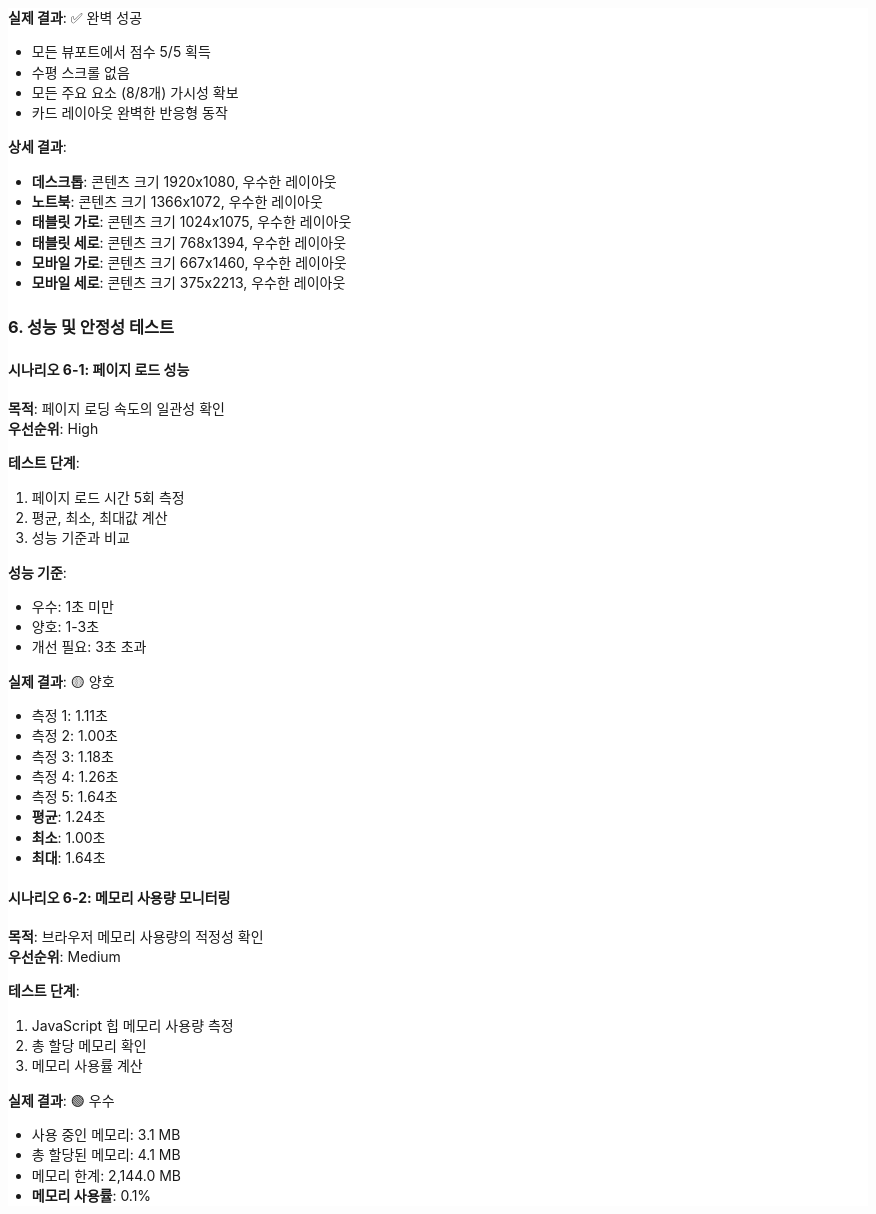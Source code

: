 **실제 결과**: ✅ 완벽 성공
- 모든 뷰포트에서 점수 5/5 획득
- 수평 스크롤 없음
- 모든 주요 요소 (8/8개) 가시성 확보
- 카드 레이아웃 완벽한 반응형 동작

**상세 결과**:
- **데스크톱**: 콘텐츠 크기 1920x1080, 우수한 레이아웃
- **노트북**: 콘텐츠 크기 1366x1072, 우수한 레이아웃
- **태블릿 가로**: 콘텐츠 크기 1024x1075, 우수한 레이아웃
- **태블릿 세로**: 콘텐츠 크기 768x1394, 우수한 레이아웃
- **모바일 가로**: 콘텐츠 크기 667x1460, 우수한 레이아웃
- **모바일 세로**: 콘텐츠 크기 375x2213, 우수한 레이아웃

### 6. 성능 및 안정성 테스트

#### 시나리오 6-1: 페이지 로드 성능
**목적**: 페이지 로딩 속도의 일관성 확인  
**우선순위**: High  

**테스트 단계**:
1. 페이지 로드 시간 5회 측정
2. 평균, 최소, 최대값 계산
3. 성능 기준과 비교

**성능 기준**:
- 우수: 1초 미만
- 양호: 1-3초
- 개선 필요: 3초 초과

**실제 결과**: 🟡 양호
- 측정 1: 1.11초
- 측정 2: 1.00초
- 측정 3: 1.18초
- 측정 4: 1.26초
- 측정 5: 1.64초
- **평균**: 1.24초
- **최소**: 1.00초
- **최대**: 1.64초

#### 시나리오 6-2: 메모리 사용량 모니터링
**목적**: 브라우저 메모리 사용량의 적정성 확인  
**우선순위**: Medium  

**테스트 단계**:
1. JavaScript 힙 메모리 사용량 측정
2. 총 할당 메모리 확인
3. 메모리 사용률 계산

**실제 결과**: 🟢 우수
- 사용 중인 메모리: 3.1 MB
- 총 할당된 메모리: 4.1 MB
- 메모리 한계: 2,144.0 MB
- **메모리 사용률**: 0.1%
